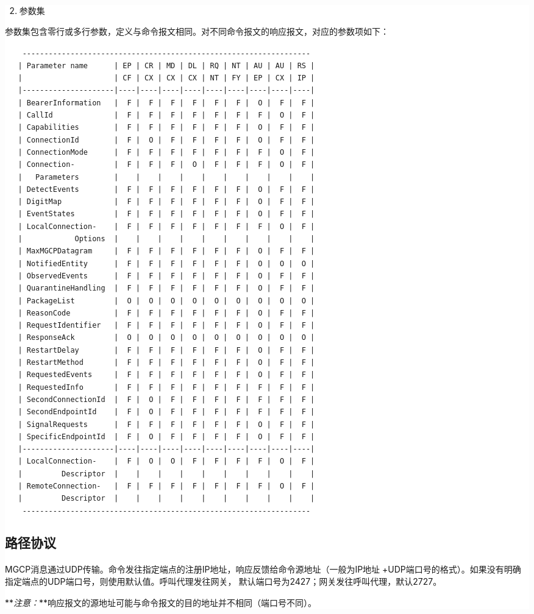 2. 参数集

  参数集包含零行或多行参数，定义与命令报文相同。对不同命令报文的响应报文，对应的参数项如下：

```
    ------------------------------------------------------------------
   | Parameter name      | EP | CR | MD | DL | RQ | NT | AU | AU | RS |
   |                     | CF | CX | CX | CX | NT | FY | EP | CX | IP |
   |---------------------|----|----|----|----|----|----|----|----|----|
   | BearerInformation   |  F |  F |  F |  F |  F |  F |  O |  F |  F |
   | CallId              |  F |  F |  F |  F |  F |  F |  F |  O |  F |
   | Capabilities        |  F |  F |  F |  F |  F |  F |  O |  F |  F |
   | ConnectionId        |  F |  O |  F |  F |  F |  F |  O |  F |  F |
   | ConnectionMode      |  F |  F |  F |  F |  F |  F |  F |  O |  F |
   | Connection-         |  F |  F |  F |  O |  F |  F |  F |  O |  F |
   |   Parameters        |    |    |    |    |    |    |    |    |    |
   | DetectEvents        |  F |  F |  F |  F |  F |  F |  O |  F |  F |
   | DigitMap            |  F |  F |  F |  F |  F |  F |  O |  F |  F |
   | EventStates         |  F |  F |  F |  F |  F |  F |  O |  F |  F |
   | LocalConnection-    |  F |  F |  F |  F |  F |  F |  F |  O |  F |
   |            Options  |    |    |    |    |    |    |    |    |    |
   | MaxMGCPDatagram     |  F |  F |  F |  F |  F |  F |  O |  F |  F |
   | NotifiedEntity      |  F |  F |  F |  F |  F |  F |  O |  O |  O |
   | ObservedEvents      |  F |  F |  F |  F |  F |  F |  O |  F |  F |
   | QuarantineHandling  |  F |  F |  F |  F |  F |  F |  O |  F |  F |
   | PackageList         |  O |  O |  O |  O |  O |  O |  O |  O |  O |
   | ReasonCode          |  F |  F |  F |  F |  F |  F |  O |  F |  F |
   | RequestIdentifier   |  F |  F |  F |  F |  F |  F |  O |  F |  F |
   | ResponseAck         |  O |  O |  O |  O |  O |  O |  O |  O |  O |
   | RestartDelay        |  F |  F |  F |  F |  F |  F |  O |  F |  F |
   | RestartMethod       |  F |  F |  F |  F |  F |  F |  O |  F |  F |
   | RequestedEvents     |  F |  F |  F |  F |  F |  F |  O |  F |  F |
   | RequestedInfo       |  F |  F |  F |  F |  F |  F |  F |  F |  F |
   | SecondConnectionId  |  F |  O |  F |  F |  F |  F |  F |  F |  F |
   | SecondEndpointId    |  F |  O |  F |  F |  F |  F |  F |  F |  F |
   | SignalRequests      |  F |  F |  F |  F |  F |  F |  O |  F |  F |
   | SpecificEndpointId  |  F |  O |  F |  F |  F |  F |  O |  F |  F |
   |---------------------|----|----|----|----|----|----|----|----|----|
   | LocalConnection-    |  F |  O |  O |  F |  F |  F |  F |  O |  F |
   |         Descriptor  |    |    |    |    |    |    |    |    |    |
   | RemoteConnection-   |  F |  F |  F |  F |  F |  F |  F |  O |  F |
   |         Descriptor  |    |    |    |    |    |    |    |    |    |
    ------------------------------------------------------------------
```

## 路径协议

MGCP消息通过UDP传输。命令发往指定端点的注册IP地址，响应反馈给命令源地址（一般为IP地址
+UDP端口号的格式）。如果没有明确指定端点的UDP端口号，则使用默认值。呼叫代理发往网关，
默认端口号为2427；网关发往呼叫代理，默认2727。

**_注意：_**响应报文的源地址可能与命令报文的目的地址并不相同（端口号不同）。
